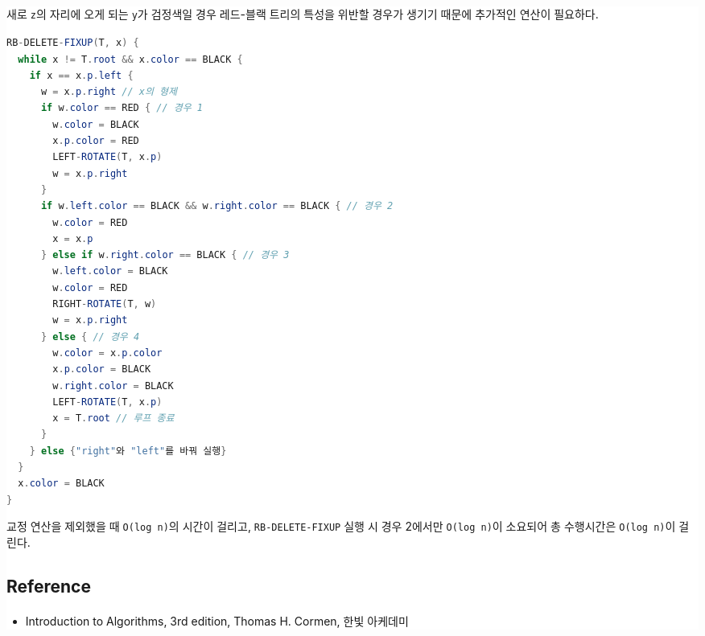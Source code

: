 새로 `z`의 자리에 오게 되는 `y`가 검정색일 경우 레드-블랙 트리의 특성을 위반할 경우가 생기기 때문에 추가적인 연산이 필요하다.

``` java
RB-DELETE-FIXUP(T, x) {
  while x != T.root && x.color == BLACK {
    if x == x.p.left {
      w = x.p.right // x의 형제
      if w.color == RED { // 경우 1
        w.color = BLACK
        x.p.color = RED
        LEFT-ROTATE(T, x.p)
        w = x.p.right
      }
      if w.left.color == BLACK && w.right.color == BLACK { // 경우 2
        w.color = RED
        x = x.p
      } else if w.right.color == BLACK { // 경우 3
        w.left.color = BLACK
        w.color = RED
        RIGHT-ROTATE(T, w)
        w = x.p.right
      } else { // 경우 4
        w.color = x.p.color
        x.p.color = BLACK
        w.right.color = BLACK
        LEFT-ROTATE(T, x.p)
        x = T.root // 루프 종료
      }
    } else {"right"와 "left"를 바꿔 실행}
  }
  x.color = BLACK
}
```

교정 연산을 제외했을 때 `O(log n)`의 시간이 걸리고, `RB-DELETE-FIXUP` 실행 시 경우 2에서만 `O(log n)`이 소요되어 총 수행시간은 `O(log n)`이 걸린다.

## Reference

- Introduction to Algorithms, 3rd edition, Thomas H. Cormen, 한빛 아케데미
